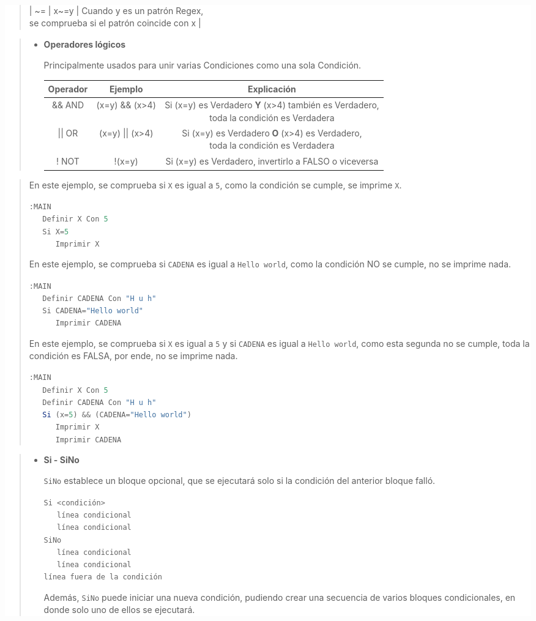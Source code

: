 >    |      ~=      |     x~=y    |      Cuando y es un patrón Regex,<br>se comprueba si el patrón coincide con x      |

> 
> * **Operadores lógicos**
> 
>    Principalmente usados para unir varias Condiciones como una sola Condición.
>    
>    | **Operador** |    **Ejemplo**   |                                      **Explicación**                                      |
>    |:------------:|:----------------:|:-----------------------------------------------------------------------------------------:|
>    |    && AND    |  (x=y) && (x>4)  | Si (x=y) es Verdadero **Y** (x>4) también es Verdadero,<br>toda la condición es Verdadera |
>    |    \|\| OR   | (x=y) \|\| (x>4) |     Si (x=y) es Verdadero **O** (x>4) es Verdadero,<br>toda la condición es Verdadera     |
>    |     ! NOT    |      !(x=y)      |                   Si (x=y) es Verdadero, invertirlo a FALSO o viceversa                   |


> En este ejemplo, se comprueba si `X` es igual a `5`, como la condición se cumple, se imprime `X`.
> ```javascript
> :MAIN
>    Definir X Con 5
>    Si X=5
>       Imprimir X
> ```
> En este ejemplo, se comprueba si `CADENA` es igual a `Hello world`, como la condición NO se cumple, no se imprime nada.
> ```javascript
> :MAIN
>    Definir CADENA Con "H u h"
>    Si CADENA="Hello world"
>       Imprimir CADENA
> ```
> En este ejemplo, se comprueba si `X` es igual a `5` y si `CADENA` es igual a `Hello world`, como esta segunda no se cumple, toda la condición es FALSA, por ende, no se imprime nada.
> ```javascript
> :MAIN
>    Definir X Con 5
>    Definir CADENA Con "H u h"
>    Si (x=5) && (CADENA="Hello world")
>       Imprimir X
>       Imprimir CADENA
> ```

> 
> * **Si - SiNo**
> 
>   `SiNo` establece un bloque opcional, que se ejecutará solo si la condición del anterior bloque falló.
>
>     ```javascript
>     Si <condición>
>        línea condicional
>        línea condicional
>     SiNo
>        línea condicional
>        línea condicional
>     línea fuera de la condición
>     ```
>    
>    Además, `SiNo` puede iniciar una nueva condición, pudiendo crear una secuencia de varios bloques condicionales, en donde solo uno de ellos se ejecutará.
>